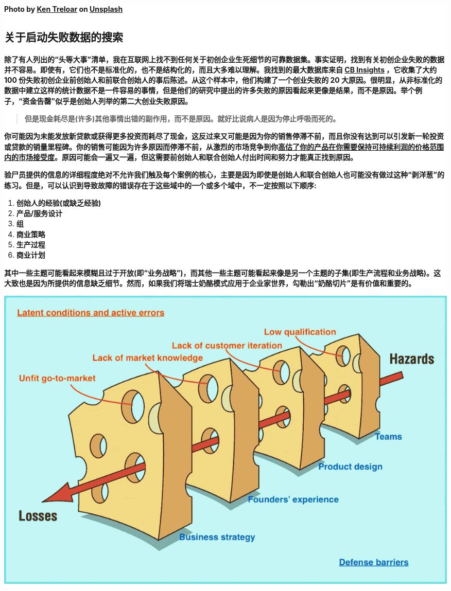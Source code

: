 **Photo by [Ken Treloar](https://unsplash.com/@kentreloar?utm_source=medium&utm_medium=referral) on [Unsplash](https://unsplash.com?utm_source=medium&utm_medium=referral)**

## **关于启动失败数据的搜索**

**除了有人列出的“头等大事”清单，我在互联网上找不到任何关于初创企业生死细节的可靠数据集。事实证明，找到有关初创企业失败的数据并不容易。即使有，它们也不是标准化的，也不是结构化的，而且大多难以理解。我找到的最大数据库来自 [CB Insights](https://www.cbinsights.com) ，它收集了大约 100 份失败初创企业前创始人和前联合创始人的事后陈述。从这个样本中，他们构建了一个创业失败的 20 大原因。很明显，从非标准化的数据中建立这样的统计数据不是一件容易的事情，但是他们的研究中提出的许多失败的原因看起来更像是结果，而不是原因。举个例子，“资金告罄”似乎是创始人列举的第二大创业失败原因。**

> **但是现金耗尽是(许多)其他事情出错的副作用，而不是原因。就好比说病人是因为停止呼吸而死的。**

**你可能因为未能发放新贷款或获得更多投资而耗尽了现金，这反过来又可能是因为你的销售停滞不前，而且你没有达到可以引发新一轮投资或贷款的销量里程碑。你的销售可能因为许多原因而停滞不前，从激烈的市场竞争到你[高估了你的产品在你需要保持可持续利润的价格范围内的市场接受度](/@gustavorego/a-good-prototype-may-be-bad-for-your-start-up-5dd8f3ad473)。原因可能会一遍又一遍，但这需要前创始人和联合创始人付出时间和努力才能真正找到原因。**

**验尸员提供的信息的详细程度绝对不允许我们触及每个案例的核心，主要是因为即使是创始人和联合创始人也可能没有做过这种“剥洋葱”的练习。但是，可以认识到导致故障的错误存在于这些域中的一个或多个域中，不一定按照以下顺序:**

1.  **创始人的经验(或缺乏经验)**
2.  **产品/服务设计**
3.  **组**
4.  **商业策略**
5.  **生产过程**
6.  **商业计划**

**其中一些主题可能看起来模糊且过于开放(即“业务战略”)，而其他一些主题可能看起来像是另一个主题的子集(即生产流程和业务战略)。这大致也是因为所提供的信息缺乏细节。然而，如果我们将瑞士奶酪模式应用于企业家世界，勾勒出“奶酪切片”是有价值和重要的。**

**![](img/8c0c0c82f63a650a6fed514676f3671d.png)**
